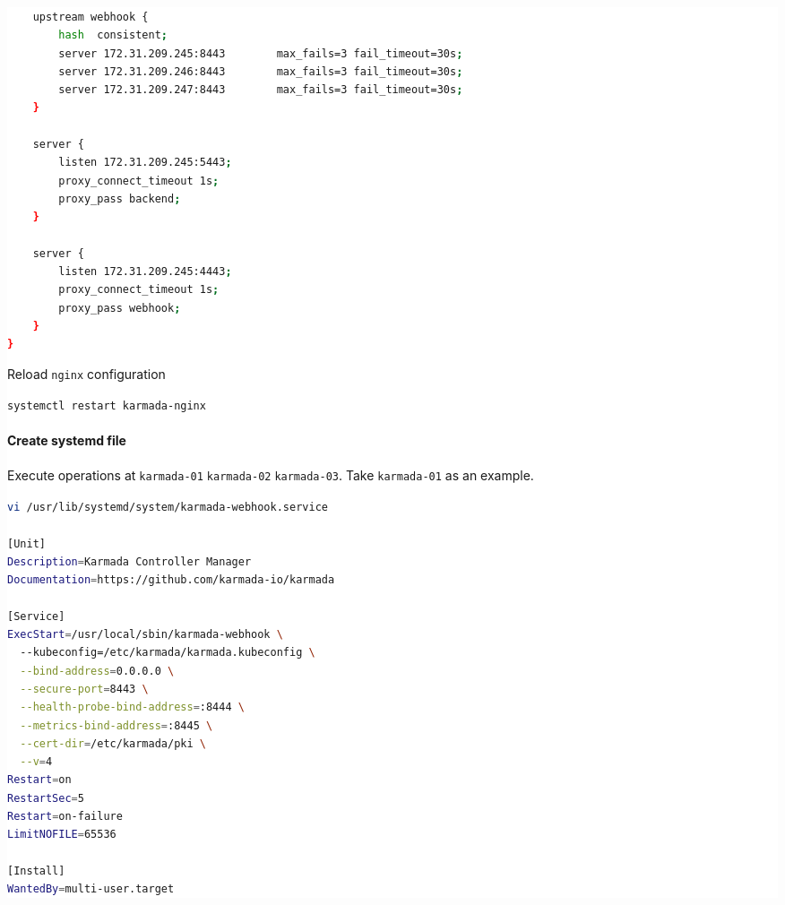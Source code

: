 ```bash
    upstream webhook {
        hash  consistent;
        server 172.31.209.245:8443        max_fails=3 fail_timeout=30s;
        server 172.31.209.246:8443        max_fails=3 fail_timeout=30s;
        server 172.31.209.247:8443        max_fails=3 fail_timeout=30s;
    }

    server {
        listen 172.31.209.245:5443;
        proxy_connect_timeout 1s;
        proxy_pass backend;
    }

    server {
        listen 172.31.209.245:4443;
        proxy_connect_timeout 1s;
        proxy_pass webhook;
    }
}
```

Reload `nginx` configuration

```bash
systemctl restart karmada-nginx
```



#### Create systemd file

Execute operations at `karmada-01` `karmada-02` `karmada-03`.  Take `karmada-01` as an example.

```bash
vi /usr/lib/systemd/system/karmada-webhook.service

[Unit]
Description=Karmada Controller Manager
Documentation=https://github.com/karmada-io/karmada

[Service]
ExecStart=/usr/local/sbin/karmada-webhook \
  --kubeconfig=/etc/karmada/karmada.kubeconfig \
  --bind-address=0.0.0.0 \
  --secure-port=8443 \
  --health-probe-bind-address=:8444 \
  --metrics-bind-address=:8445 \
  --cert-dir=/etc/karmada/pki \
  --v=4 
Restart=on
RestartSec=5
Restart=on-failure
LimitNOFILE=65536

[Install]
WantedBy=multi-user.target
```

